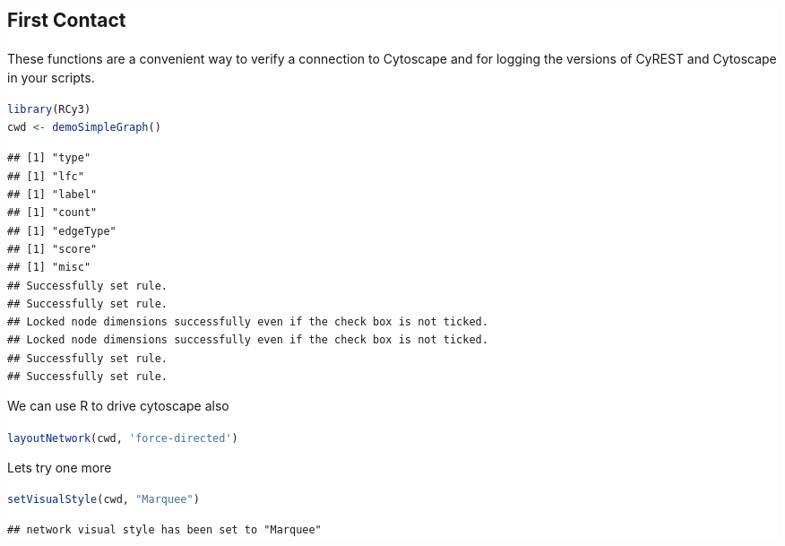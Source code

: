 First Contact
-------------

These functions are a convenient way to verify a connection to Cytoscape and for logging the versions of CyREST and Cytoscape in your scripts.

``` r
library(RCy3)
cwd <- demoSimpleGraph()
```

    ## [1] "type"
    ## [1] "lfc"
    ## [1] "label"
    ## [1] "count"
    ## [1] "edgeType"
    ## [1] "score"
    ## [1] "misc"
    ## Successfully set rule.
    ## Successfully set rule.
    ## Locked node dimensions successfully even if the check box is not ticked.
    ## Locked node dimensions successfully even if the check box is not ticked.
    ## Successfully set rule.
    ## Successfully set rule.

We can use R to drive cytoscape also

``` r
layoutNetwork(cwd, 'force-directed')
```

Lets try one more

``` r
setVisualStyle(cwd, "Marquee")
```

    ## network visual style has been set to "Marquee"

